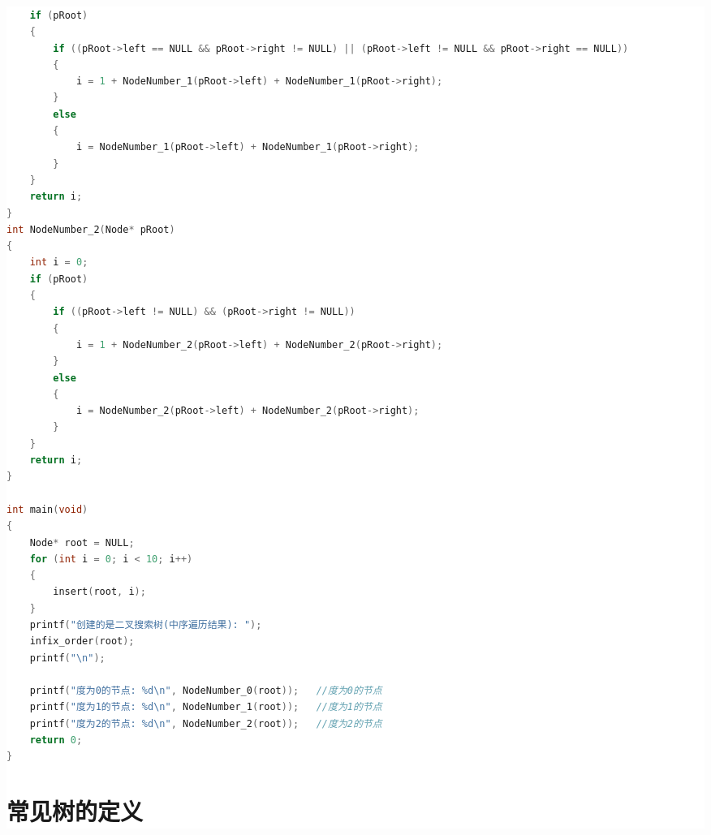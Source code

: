 ```c++
	if (pRoot)
	{
		if ((pRoot->left == NULL && pRoot->right != NULL) || (pRoot->left != NULL && pRoot->right == NULL))
		{
			i = 1 + NodeNumber_1(pRoot->left) + NodeNumber_1(pRoot->right);
		}
		else
		{
			i = NodeNumber_1(pRoot->left) + NodeNumber_1(pRoot->right);
		}
	}
	return i;
}
int NodeNumber_2(Node* pRoot)
{
	int i = 0;
	if (pRoot)
	{
		if ((pRoot->left != NULL) && (pRoot->right != NULL))
		{
			i = 1 + NodeNumber_2(pRoot->left) + NodeNumber_2(pRoot->right);
		}
		else
		{
			i = NodeNumber_2(pRoot->left) + NodeNumber_2(pRoot->right);
		}
	}
	return i;
}

int main(void)
{
	Node* root = NULL;
	for (int i = 0; i < 10; i++)
	{
		insert(root, i);
	}
	printf("创建的是二叉搜索树(中序遍历结果): ");
	infix_order(root);
	printf("\n");

	printf("度为0的节点: %d\n", NodeNumber_0(root));   //度为0的节点
	printf("度为1的节点: %d\n", NodeNumber_1(root));   //度为1的节点
	printf("度为2的节点: %d\n", NodeNumber_2(root));   //度为2的节点
	return 0;
}
```



# 常见树的定义
